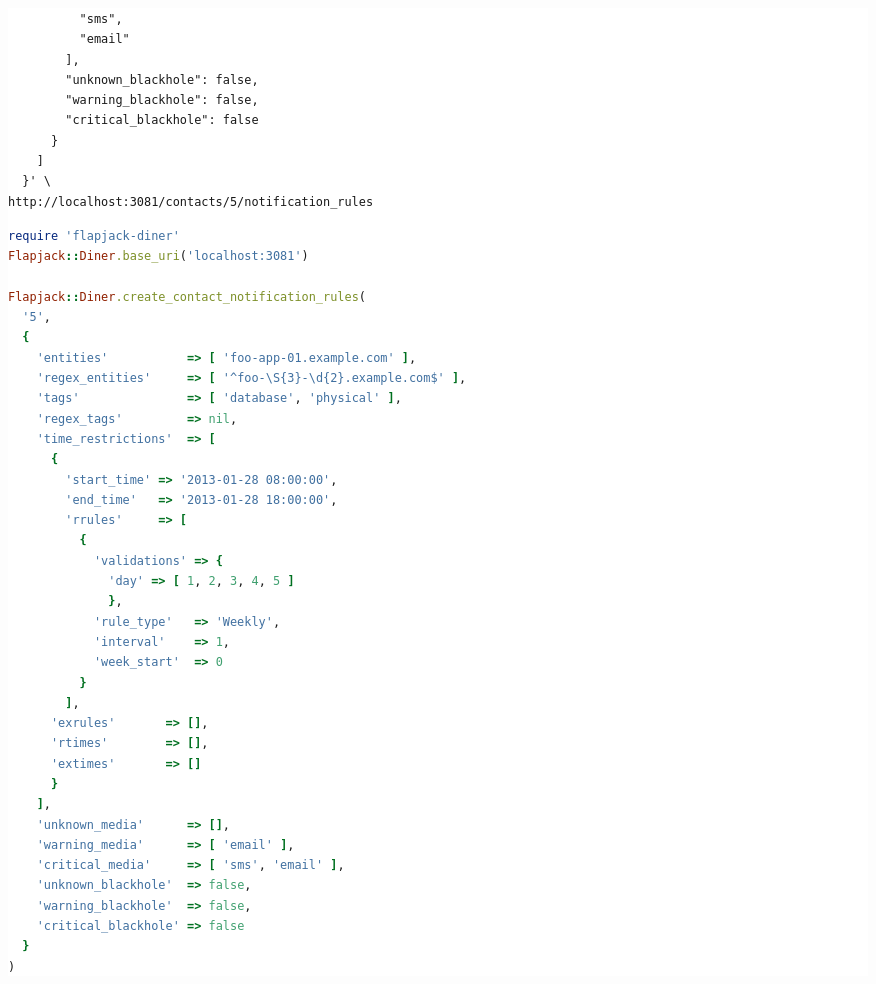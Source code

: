 ```shell
          "sms",
          "email"
        ],
        "unknown_blackhole": false,
        "warning_blackhole": false,
        "critical_blackhole": false
      }
    ]
  }' \
http://localhost:3081/contacts/5/notification_rules
```

```ruby
require 'flapjack-diner'
Flapjack::Diner.base_uri('localhost:3081')

Flapjack::Diner.create_contact_notification_rules(
  '5',
  {
    'entities'           => [ 'foo-app-01.example.com' ],
    'regex_entities'     => [ '^foo-\S{3}-\d{2}.example.com$' ],
    'tags'               => [ 'database', 'physical' ],
    'regex_tags'         => nil,
    'time_restrictions'  => [
      {
        'start_time' => '2013-01-28 08:00:00',
        'end_time'   => '2013-01-28 18:00:00',
        'rrules'     => [
          {
            'validations' => {
              'day' => [ 1, 2, 3, 4, 5 ]
              },
            'rule_type'   => 'Weekly',
            'interval'    => 1,
            'week_start'  => 0
          }
        ],
      'exrules'       => [],
      'rtimes'        => [],
      'extimes'       => []
      }
    ],
    'unknown_media'      => [],
    'warning_media'      => [ 'email' ],
    'critical_media'     => [ 'sms', 'email' ],
    'unknown_blackhole'  => false,
    'warning_blackhole'  => false,
    'critical_blackhole' => false
  }
)
```
